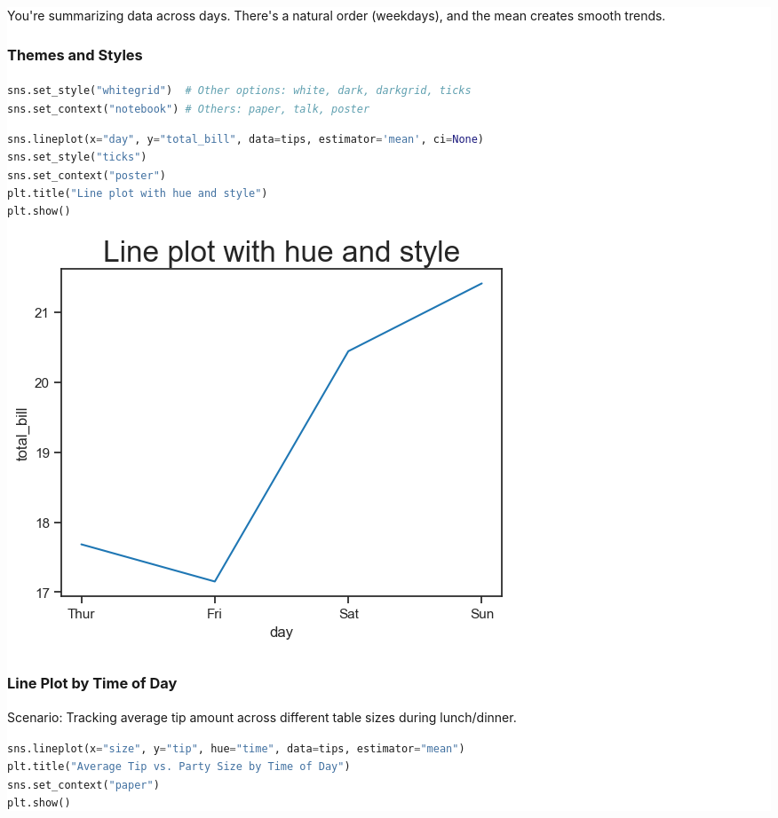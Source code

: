     


You're summarizing data across days. There's a natural order (weekdays), and the mean creates smooth trends.

### Themes and Styles


```python
sns.set_style("whitegrid")  # Other options: white, dark, darkgrid, ticks
sns.set_context("notebook") # Others: paper, talk, poster
```


```python
sns.lineplot(x="day", y="total_bill", data=tips, estimator='mean', ci=None)
sns.set_style("ticks")
sns.set_context("poster")
plt.title("Line plot with hue and style")
plt.show()
```


    
![png](output_9_0.png)
    


### Line Plot by Time of Day
Scenario: Tracking average tip amount across different table sizes during lunch/dinner.


```python
sns.lineplot(x="size", y="tip", hue="time", data=tips, estimator="mean")
plt.title("Average Tip vs. Party Size by Time of Day")
sns.set_context("paper")
plt.show()
```
